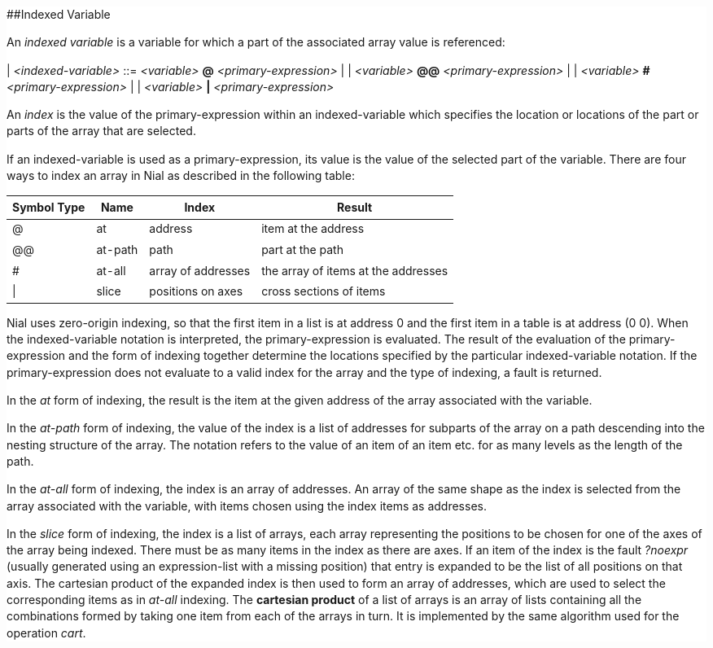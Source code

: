 ##Indexed Variable

An *indexed variable* is a variable for which a part of the
associated array value is referenced:

|    *\<indexed-variable\>* ::= *\<variable\>* **\@**  *\<primary-expression\>*
|                         \| *\<variable\>* **\@@** *\<primary-expression\>*
|                         \| *\<variable\>* **\#**  *\<primary-expression\>*
|                         \| *\<variable\>* **\|**  *\<primary-expression\>*

An *index* is the value of the primary-expression within an
indexed-variable which specifies the location or locations of the
part or parts of the array that are selected.

If an indexed-variable is used as a primary-expression, its value is
the value of the selected part of the variable. There are four ways
to index an array in Nial as described in the following table:

| Symbol Type | Name     | Index              | Result                         |
|-------------|----------|--------------------|--------------------------------|
|    @        | at       | address            | item at the address            |
|    @@       | at-path  | path               | part at the path               |
|    \#       | at-all   | array of addresses | the array of items at the addresses |
|    \|       | slice    | positions on axes  |  cross sections of items |


Nial uses zero-origin indexing, so that the first item in a list is
at address 0 and the first item in a table is at address (0 0). When
the indexed-variable notation is interpreted, the primary-expression
is evaluated. The result of the evaluation of the primary-expression
and the form of indexing together determine the locations specified
by the particular indexed-variable notation. If the
primary-expression does not evaluate to a valid index for the array
and the type of indexing, a fault is returned.

In the *at* form of indexing, the result is the item at the given
address of the array associated with the variable.

In the *at-path* form of indexing, the value of the index is a list
of addresses for subparts of the array on a path descending into the
nesting structure of the array. The notation refers to the value of
an item of an item etc. for as many levels as the length of the
path.

In the *at-all* form of indexing, the index is an array of
addresses. An array of the same shape as the index is selected from
the array associated with the variable, with items chosen using the
index items as addresses.

In the *slice* form of indexing, the index is a list of arrays, each
array representing the positions to be chosen for one of the axes of
the array being indexed. There must be as many items in the index as
there are axes. If an item of the index is the fault *?noexpr*
(usually generated using an expression-list with a missing position)
that entry is expanded to be the list of all positions on that axis.
The cartesian product of the expanded index is then used to form an
array of addresses, which are used to select the corresponding items
as in *at-all* indexing. The **cartesian product** of a list of
arrays is an array of lists containing all the combinations formed
by taking one item from each of the arrays in turn. It is
implemented by the same algorithm used for the operation *cart*.
